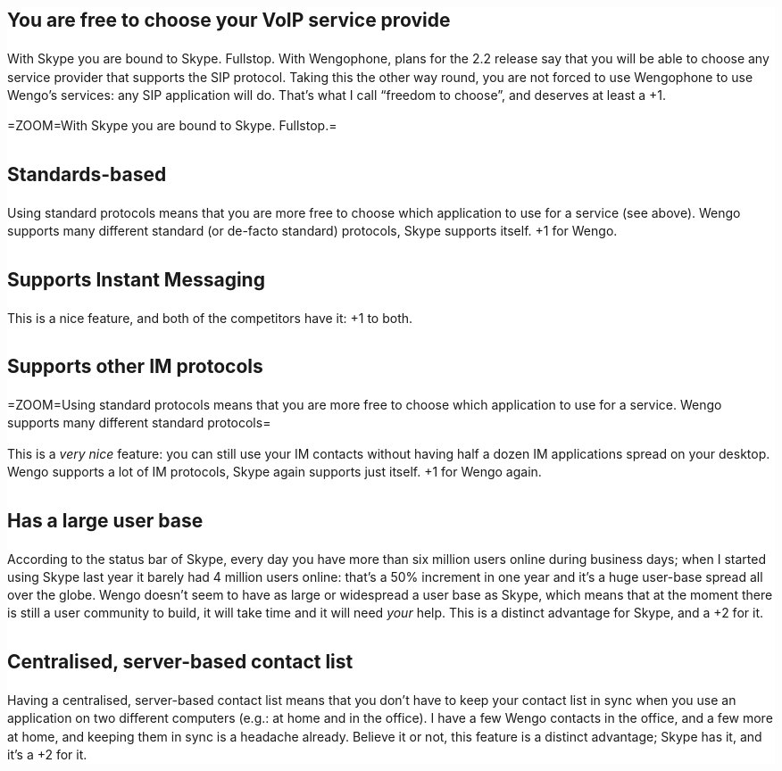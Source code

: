
## You are free to choose your VoIP service provide

With Skype you are bound to Skype. Fullstop. With Wengophone, plans for the 2.2 release say that you will be able to choose any service provider that supports the SIP protocol. Taking this the other way round, you are not forced to use Wengophone to use Wengo’s services: any SIP application will do. That’s what I call “freedom to choose”, and deserves at least a +1.


=ZOOM=With Skype you are bound to Skype. Fullstop.=


## Standards-based

Using standard protocols means that you are more free to choose which application to use for a service (see above). Wengo supports many different standard (or de-facto standard) protocols, Skype supports itself. +1 for Wengo.






## Supports Instant Messaging

This is a nice feature, and both of the competitors have it: +1 to both.


## Supports other IM protocols


=ZOOM=Using standard protocols means that you are more free to choose which application to use for a service. Wengo supports many different standard protocols=

This is a _very nice_ feature: you can still use your IM contacts without having half a dozen IM applications spread on your desktop. Wengo supports a lot of IM protocols, Skype again supports just itself. +1 for Wengo again.


## Has a large user base

According to the status bar of Skype, every day you have more than six million users online during business days; when I started using Skype last year it barely had 4 million users online: that’s a 50% increment in one year and it’s a huge user-base spread all over the globe. Wengo doesn’t seem to have as large or widespread a user base as Skype, which means that at the moment there is still a user community to build, it will take time and it will need _your_ help. This is a distinct advantage for Skype, and a +2 for it.


## Centralised, server-based contact list

Having a centralised, server-based contact list means that you don’t have to keep your contact list in sync when you use an application on two different computers (e.g.: at home and in the office). I have a few Wengo contacts in the office, and a few more at home, and keeping them in sync is a headache already. Believe it or not, this feature is a distinct advantage; Skype has it, and it’s a +2 for it.
